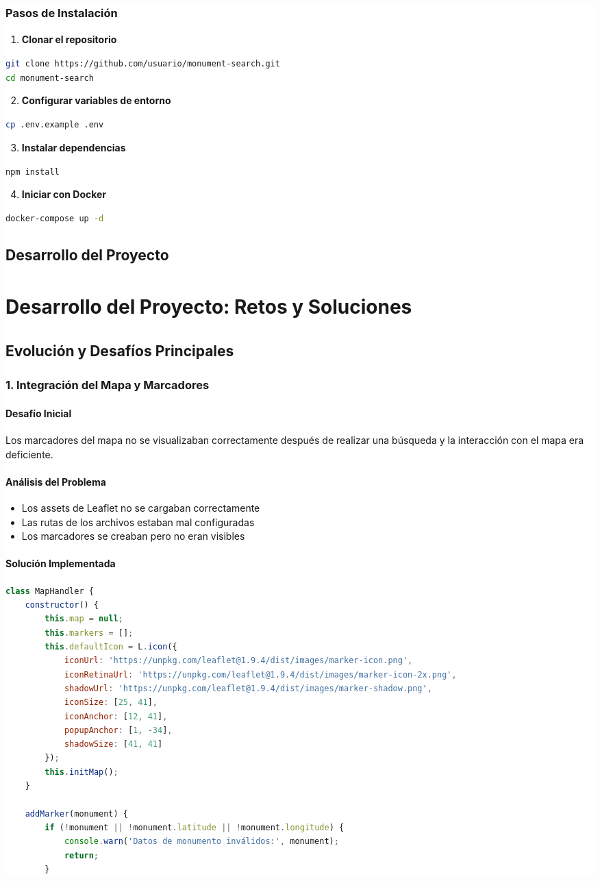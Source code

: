### Pasos de Instalación

1. **Clonar el repositorio**
```bash
git clone https://github.com/usuario/monument-search.git
cd monument-search
```

2. **Configurar variables de entorno**
```bash
cp .env.example .env
```

3. **Instalar dependencias**
```bash
npm install
```

4. **Iniciar con Docker**
```bash
docker-compose up -d
```

## Desarrollo del Proyecto

# Desarrollo del Proyecto: Retos y Soluciones

## Evolución y Desafíos Principales

### 1. Integración del Mapa y Marcadores

#### Desafío Inicial
Los marcadores del mapa no se visualizaban correctamente después de realizar una búsqueda y la interacción con el mapa era deficiente.

#### Análisis del Problema
- Los assets de Leaflet no se cargaban correctamente
- Las rutas de los archivos estaban mal configuradas
- Los marcadores se creaban pero no eran visibles

#### Solución Implementada
```javascript
class MapHandler {
    constructor() {
        this.map = null;
        this.markers = [];
        this.defaultIcon = L.icon({
            iconUrl: 'https://unpkg.com/leaflet@1.9.4/dist/images/marker-icon.png',
            iconRetinaUrl: 'https://unpkg.com/leaflet@1.9.4/dist/images/marker-icon-2x.png',
            shadowUrl: 'https://unpkg.com/leaflet@1.9.4/dist/images/marker-shadow.png',
            iconSize: [25, 41],
            iconAnchor: [12, 41],
            popupAnchor: [1, -34],
            shadowSize: [41, 41]
        });
        this.initMap();
    }

    addMarker(monument) {
        if (!monument || !monument.latitude || !monument.longitude) {
            console.warn('Datos de monumento inválidos:', monument);
            return;
        }

```